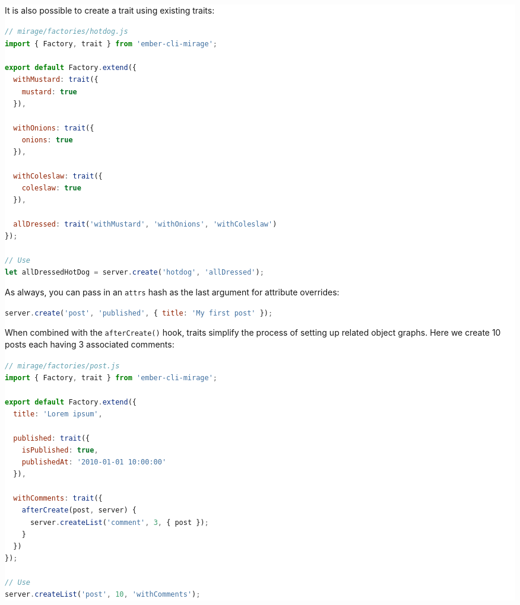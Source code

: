 
It is also possible to create a trait using existing traits:

```js
// mirage/factories/hotdog.js
import { Factory, trait } from 'ember-cli-mirage';

export default Factory.extend({
  withMustard: trait({
    mustard: true
  }),

  withOnions: trait({
    onions: true
  }),

  withColeslaw: trait({
    coleslaw: true
  }),

  allDressed: trait('withMustard', 'withOnions', 'withColeslaw')
});

// Use
let allDressedHotDog = server.create('hotdog', 'allDressed');
```


As always, you can pass in an `attrs` hash as the last argument for attribute overrides:

```js
server.create('post', 'published', { title: 'My first post' });
```

When combined with the `afterCreate()` hook, traits simplify the process of setting up related object graphs. Here we create 10 posts each having 3 associated comments:

``` js
// mirage/factories/post.js
import { Factory, trait } from 'ember-cli-mirage';

export default Factory.extend({
  title: 'Lorem ipsum',

  published: trait({
    isPublished: true,
    publishedAt: '2010-01-01 10:00:00'
  }),

  withComments: trait({
    afterCreate(post, server) {
      server.createList('comment', 3, { post });
    }
  })
});

// Use
server.createList('post', 10, 'withComments');
```
